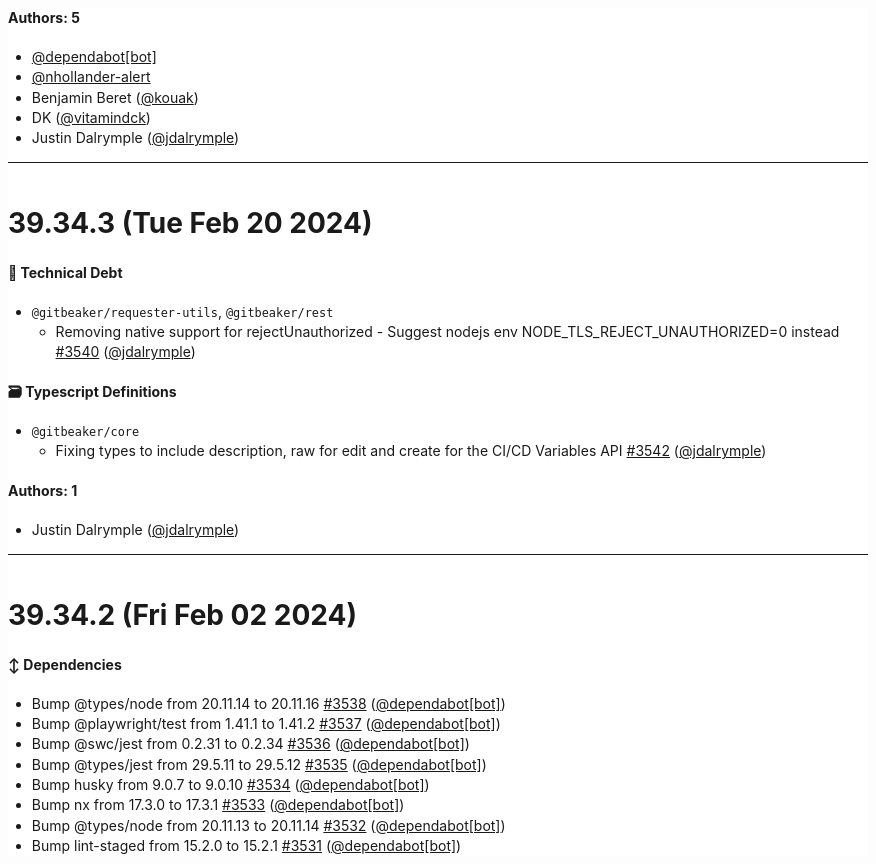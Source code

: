 #### Authors: 5

- [@dependabot[bot]](https://github.com/dependabot[bot])
- [@nhollander-alert](https://github.com/nhollander-alert)
- Benjamin Beret ([@kouak](https://github.com/kouak))
- DK ([@vitamindck](https://github.com/vitamindck))
- Justin Dalrymple ([@jdalrymple](https://github.com/jdalrymple))

---

# 39.34.3 (Tue Feb 20 2024)

#### 🔨 Technical Debt

- `@gitbeaker/requester-utils`, `@gitbeaker/rest`
  - Removing native support for rejectUnauthorized - Suggest nodejs env NODE_TLS_REJECT_UNAUTHORIZED=0 instead [#3540](https://github.com/jdalrymple/gitbeaker/pull/3540) ([@jdalrymple](https://github.com/jdalrymple))

#### 🗃️ Typescript Definitions

- `@gitbeaker/core`
  - Fixing types to include description, raw for edit and create for the CI/CD Variables API [#3542](https://github.com/jdalrymple/gitbeaker/pull/3542) ([@jdalrymple](https://github.com/jdalrymple))

#### Authors: 1

- Justin Dalrymple ([@jdalrymple](https://github.com/jdalrymple))

---

# 39.34.2 (Fri Feb 02 2024)

#### ↕️ Dependencies

- Bump @types/node from 20.11.14 to 20.11.16 [#3538](https://github.com/jdalrymple/gitbeaker/pull/3538) ([@dependabot[bot]](https://github.com/dependabot[bot]))
- Bump @playwright/test from 1.41.1 to 1.41.2 [#3537](https://github.com/jdalrymple/gitbeaker/pull/3537) ([@dependabot[bot]](https://github.com/dependabot[bot]))
- Bump @swc/jest from 0.2.31 to 0.2.34 [#3536](https://github.com/jdalrymple/gitbeaker/pull/3536) ([@dependabot[bot]](https://github.com/dependabot[bot]))
- Bump @types/jest from 29.5.11 to 29.5.12 [#3535](https://github.com/jdalrymple/gitbeaker/pull/3535) ([@dependabot[bot]](https://github.com/dependabot[bot]))
- Bump husky from 9.0.7 to 9.0.10 [#3534](https://github.com/jdalrymple/gitbeaker/pull/3534) ([@dependabot[bot]](https://github.com/dependabot[bot]))
- Bump nx from 17.3.0 to 17.3.1 [#3533](https://github.com/jdalrymple/gitbeaker/pull/3533) ([@dependabot[bot]](https://github.com/dependabot[bot]))
- Bump @types/node from 20.11.13 to 20.11.14 [#3532](https://github.com/jdalrymple/gitbeaker/pull/3532) ([@dependabot[bot]](https://github.com/dependabot[bot]))
- Bump lint-staged from 15.2.0 to 15.2.1 [#3531](https://github.com/jdalrymple/gitbeaker/pull/3531) ([@dependabot[bot]](https://github.com/dependabot[bot]))
